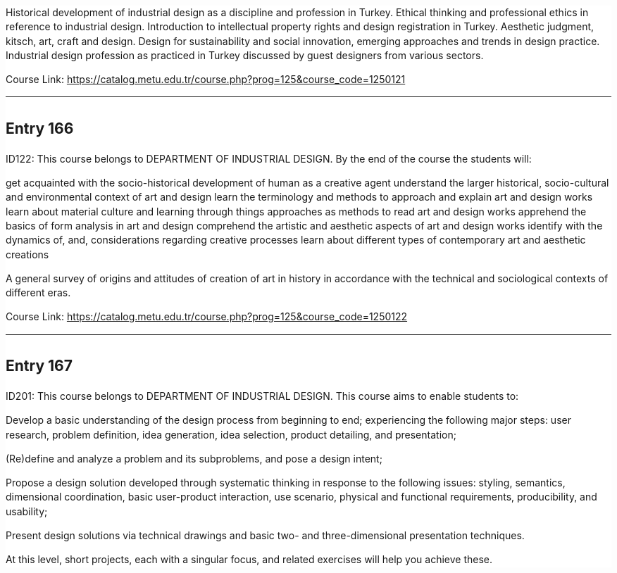 
Historical development of industrial design as a discipline and profession in Turkey. Ethical thinking and professional ethics in reference to industrial design. Introduction to intellectual property rights and design registration in Turkey. Aesthetic judgment, kitsch, art, craft and design. Design for sustainability and social innovation, emerging approaches and trends in design practice. Industrial design profession as practiced in Turkey discussed by guest designers from various sectors.

Course Link: https://catalog.metu.edu.tr/course.php?prog=125&course_code=1250121

---

## Entry 166

ID122: This course belongs to DEPARTMENT OF INDUSTRIAL DESIGN. By the end of the course the students will:

get acquainted with the socio-historical development of human as a creative agent
understand the larger historical, socio-cultural and environmental context of art and design
learn the terminology and methods to approach and explain art and design works
learn about material culture and learning through things approaches as methods to read art and design works
apprehend the basics of form analysis in art and design
comprehend the artistic and aesthetic aspects of art and design works
identify with the dynamics of, and, considerations regarding creative processes
learn about different types of contemporary art and aesthetic creations

 
A general survey of origins and attitudes of creation of art in history in accordance with the technical and sociological contexts of different eras.

Course Link: https://catalog.metu.edu.tr/course.php?prog=125&course_code=1250122

---

## Entry 167

ID201: This course belongs to DEPARTMENT OF INDUSTRIAL DESIGN. This course aims to enable students to:


Develop a basic understanding of the design process from beginning to end; experiencing the following major steps: user research, problem definition, idea generation, idea selection, product detailing, and presentation;


(Re)define and analyze a problem and its subproblems, and pose a design intent;


Propose a design solution developed through systematic thinking in response to the following issues: styling, semantics, dimensional coordination, basic user-product interaction, use scenario, physical and functional requirements, producibility, and usability;


Present design solutions via technical drawings and basic two- and three-dimensional presentation techniques.


At this level, short projects, each with a singular focus, and related exercises will help you achieve these.
 